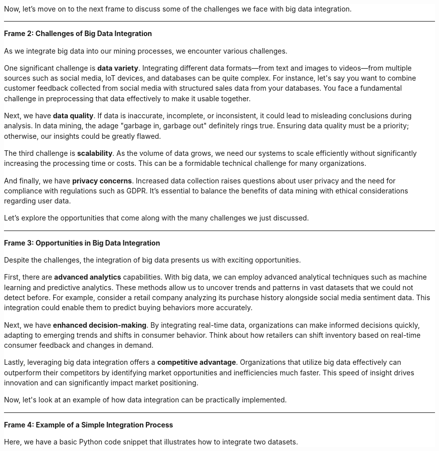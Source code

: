 Now, let’s move on to the next frame to discuss some of the challenges we face with big data integration.

---

**Frame 2: Challenges of Big Data Integration**

As we integrate big data into our mining processes, we encounter various challenges.

One significant challenge is **data variety**. Integrating different data formats—from text and images to videos—from multiple sources such as social media, IoT devices, and databases can be quite complex. For instance, let's say you want to combine customer feedback collected from social media with structured sales data from your databases. You face a fundamental challenge in preprocessing that data effectively to make it usable together.

Next, we have **data quality**. If data is inaccurate, incomplete, or inconsistent, it could lead to misleading conclusions during analysis. In data mining, the adage "garbage in, garbage out" definitely rings true. Ensuring data quality must be a priority; otherwise, our insights could be greatly flawed.

The third challenge is **scalability**. As the volume of data grows, we need our systems to scale efficiently without significantly increasing the processing time or costs. This can be a formidable technical challenge for many organizations.

And finally, we have **privacy concerns**. Increased data collection raises questions about user privacy and the need for compliance with regulations such as GDPR. It’s essential to balance the benefits of data mining with ethical considerations regarding user data.

Let’s explore the opportunities that come along with the many challenges we just discussed.

---

**Frame 3: Opportunities in Big Data Integration**

Despite the challenges, the integration of big data presents us with exciting opportunities.

First, there are **advanced analytics** capabilities. With big data, we can employ advanced analytical techniques such as machine learning and predictive analytics. These methods allow us to uncover trends and patterns in vast datasets that we could not detect before. For example, consider a retail company analyzing its purchase history alongside social media sentiment data. This integration could enable them to predict buying behaviors more accurately.

Next, we have **enhanced decision-making**. By integrating real-time data, organizations can make informed decisions quickly, adapting to emerging trends and shifts in consumer behavior. Think about how retailers can shift inventory based on real-time consumer feedback and changes in demand.

Lastly, leveraging big data integration offers a **competitive advantage**. Organizations that utilize big data effectively can outperform their competitors by identifying market opportunities and inefficiencies much faster. This speed of insight drives innovation and can significantly impact market positioning.

Now, let's look at an example of how data integration can be practically implemented.

---

**Frame 4: Example of a Simple Integration Process**

Here, we have a basic Python code snippet that illustrates how to integrate two datasets. 
